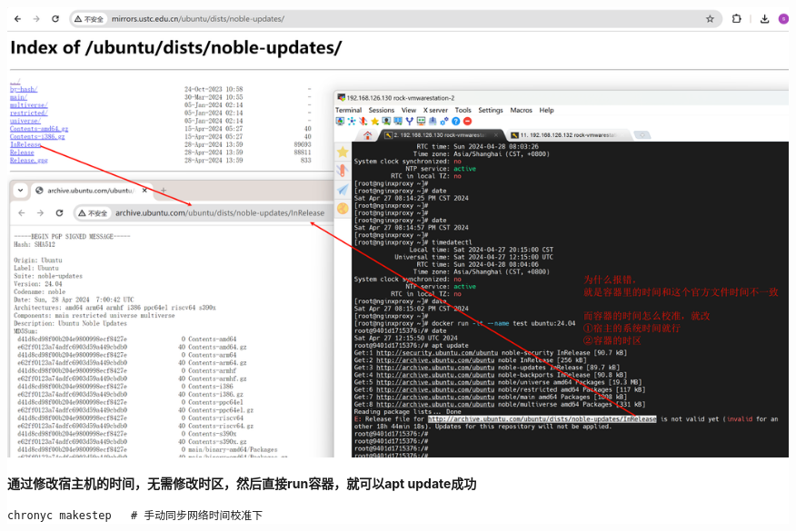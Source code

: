 ![image-20240428161929662](5-Docker制作镜像方法说明和手动制作镜像.assets/image-20240428161929662.png)





**通过修改宿主机的时间，无需修改时区，然后直接run容器，就可以apt update成功**

```shell
chronyc makestep   # 手动同步网络时间校准下
```
